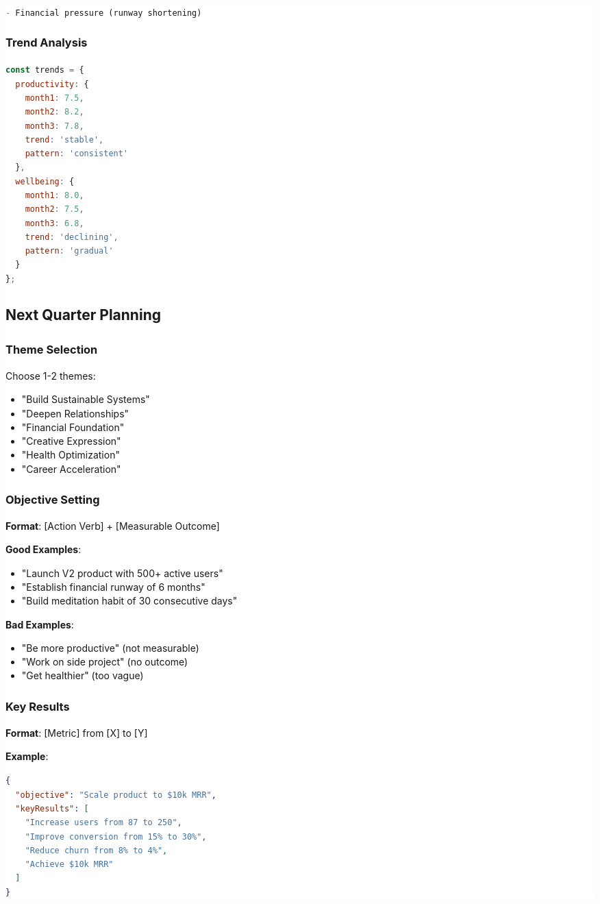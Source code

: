 ```markdown
- Financial pressure (runway shortening)
```

### Trend Analysis
```javascript
const trends = {
  productivity: {
    month1: 7.5,
    month2: 8.2,
    month3: 7.8,
    trend: 'stable',
    pattern: 'consistent'
  },
  wellbeing: {
    month1: 8.0,
    month2: 7.5,
    month3: 6.8,
    trend: 'declining',
    pattern: 'gradual'
  }
};
```

## Next Quarter Planning

### Theme Selection
Choose 1-2 themes:
- "Build Sustainable Systems"
- "Deepen Relationships"
- "Financial Foundation"
- "Creative Expression"
- "Health Optimization"
- "Career Acceleration"

### Objective Setting
**Format**: [Action Verb] + [Measurable Outcome]

**Good Examples**:
- "Launch V2 product with 500+ active users"
- "Establish financial runway of 6 months"
- "Build meditation habit of 30 consecutive days"

**Bad Examples**:
- "Be more productive" (not measurable)
- "Work on side project" (no outcome)
- "Get healthier" (too vague)

### Key Results
**Format**: [Metric] from [X] to [Y]

**Example**:
```json
{
  "objective": "Scale product to $10k MRR",
  "keyResults": [
    "Increase users from 87 to 250",
    "Improve conversion from 15% to 30%",
    "Reduce churn from 8% to 4%",
    "Achieve $10k MRR"
  ]
}
```
